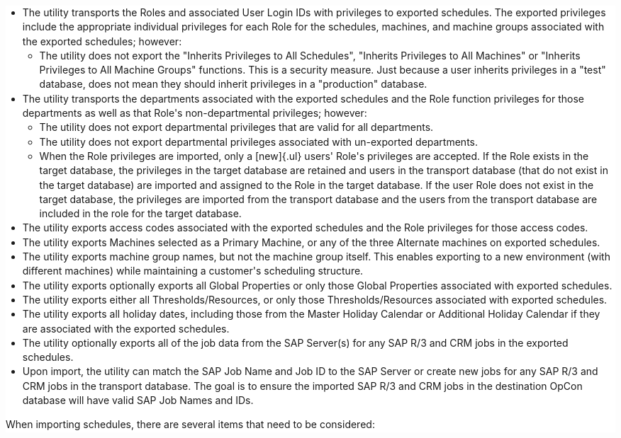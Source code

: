 - The utility transports the Roles and associated User Login IDs with
    privileges to exported schedules. The exported privileges include
    the appropriate individual privileges for each Role for the
    schedules, machines, and machine groups associated with the exported
    schedules; however:
  - The utility does not export the \"Inherits Privileges to All
        Schedules\", \"Inherits Privileges to All Machines\" or
        \"Inherits Privileges to All Machine Groups\" functions. This is
        a security measure. Just because a user inherits privileges in a
        \"test\" database, does not mean they should inherit privileges
        in a \"production\" database.
- The utility transports the departments associated with the exported
    schedules and the Role function privileges for those departments as
    well as that Role\'s non-departmental privileges; however:
  - The utility does not export departmental privileges that are
        valid for all departments.
  - The utility does not export departmental privileges associated
        with un-exported departments.
  - When the Role privileges are imported, only a [new]{.ul} users\'         Role\'s privileges are accepted. If the Role exists in the
        target database, the privileges in the target database are
        retained and users in the transport database (that do not exist
        in the target database) are imported and assigned to the Role in
        the target database. If the user Role does not exist in the
        target database, the privileges are imported from the transport
        database and the users from the transport database are included
        in the role for the target database.
- The utility exports access codes associated with the exported
    schedules and the Role privileges for those access codes.
- The utility exports Machines selected as a Primary Machine, or any
    of the three Alternate machines on exported schedules.
- The utility exports machine group names, but not the machine group
    itself. This enables exporting to a new environment (with different
    machines) while maintaining a customer\'s scheduling structure.
- The utility exports optionally exports all Global Properties or only
    those Global Properties associated with exported schedules.
- The utility exports either all Thresholds/Resources, or only those
    Thresholds/Resources associated with exported schedules.
- The utility exports all holiday dates, including those from the
    Master Holiday Calendar or Additional Holiday Calendar if they are
    associated with the exported schedules.
- The utility optionally exports all of the job data from the SAP
    Server(s) for any SAP R/3 and CRM jobs in the exported schedules.
- Upon import, the utility can match the SAP Job Name and Job ID to
    the SAP Server or create new jobs for any SAP R/3 and CRM jobs in
    the transport database. The goal is to ensure the imported SAP R/3
    and CRM jobs in the destination OpCon database will have valid SAP
    Job Names and IDs.

When importing schedules, there are several items that need to be
considered:
